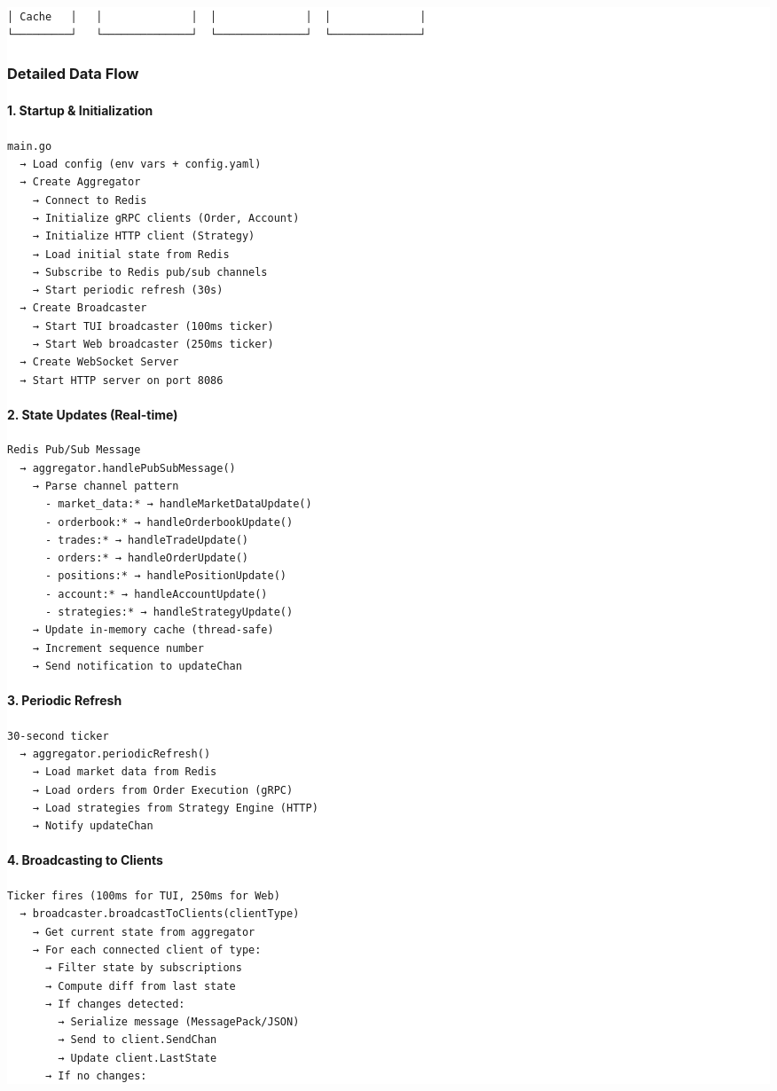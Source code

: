 ```
│ Cache   │   │              │  │              │  │              │
└─────────┘   └──────────────┘  └──────────────┘  └──────────────┘
```

### Detailed Data Flow

#### 1. **Startup & Initialization**
```
main.go
  → Load config (env vars + config.yaml)
  → Create Aggregator
    → Connect to Redis
    → Initialize gRPC clients (Order, Account)
    → Initialize HTTP client (Strategy)
    → Load initial state from Redis
    → Subscribe to Redis pub/sub channels
    → Start periodic refresh (30s)
  → Create Broadcaster
    → Start TUI broadcaster (100ms ticker)
    → Start Web broadcaster (250ms ticker)
  → Create WebSocket Server
  → Start HTTP server on port 8086
```

#### 2. **State Updates (Real-time)**
```
Redis Pub/Sub Message
  → aggregator.handlePubSubMessage()
    → Parse channel pattern
      - market_data:* → handleMarketDataUpdate()
      - orderbook:* → handleOrderbookUpdate()
      - trades:* → handleTradeUpdate()
      - orders:* → handleOrderUpdate()
      - positions:* → handlePositionUpdate()
      - account:* → handleAccountUpdate()
      - strategies:* → handleStrategyUpdate()
    → Update in-memory cache (thread-safe)
    → Increment sequence number
    → Send notification to updateChan
```

#### 3. **Periodic Refresh**
```
30-second ticker
  → aggregator.periodicRefresh()
    → Load market data from Redis
    → Load orders from Order Execution (gRPC)
    → Load strategies from Strategy Engine (HTTP)
    → Notify updateChan
```

#### 4. **Broadcasting to Clients**
```
Ticker fires (100ms for TUI, 250ms for Web)
  → broadcaster.broadcastToClients(clientType)
    → Get current state from aggregator
    → For each connected client of type:
      → Filter state by subscriptions
      → Compute diff from last state
      → If changes detected:
        → Serialize message (MessagePack/JSON)
        → Send to client.SendChan
        → Update client.LastState
      → If no changes:
```